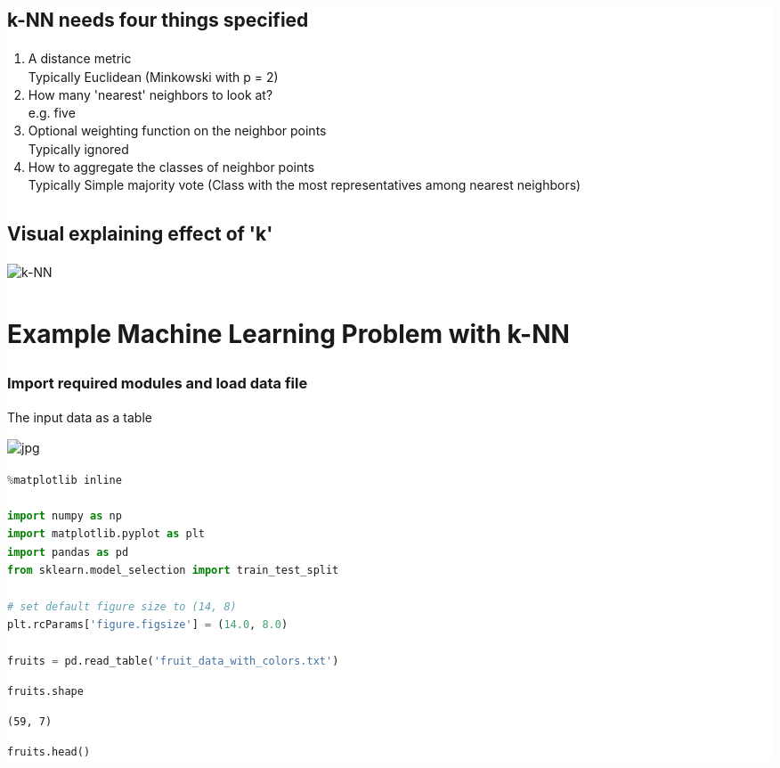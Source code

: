 ## k-NN needs four things specified

1. A distance metric <br>
    Typically Euclidean (Minkowski with p = 2)
2. How many 'nearest' neighbors to look at? <br>
    e.g. five
3. Optional weighting function on the neighbor points <br>
    Typically ignored
4. How to aggregate the classes of neighbor points <br>
    Typically Simple majority vote (Class with the most representatives among nearest neighbors)

## Visual explaining effect of 'k'

![k-NN](https://lh3.googleusercontent.com/f3dGiSx3gqeLbOCJO1skICiecLKZRmtSerJs84lh5Qze3fa8nqnCEVXiZbjUodzTjzwBTjKAV9r00bgHCSydcBhpcdDF8W7BWH7OcI7nbupAwE_GNw6vXi3lbsLLSOU86epZg8h1TQ=w2400)

# Example Machine Learning Problem with k-NN

### Import required modules and load data file

The input data as a table

![jpg](https://lh3.googleusercontent.com/I2Lrn8YiXmr5YfbIcxOT1-ruXbNHJR8o6RxZFwsnaGMDwJqX8achnoYy7q_srDzQEErTkBLdsXbKrZfrzfAMOZIB1JjAgW1NRO_hPO19lYNge_ZrM_QVN_lCvRkI0w3SKMMH0V8Q2A=w2400)


```python
%matplotlib inline

import numpy as np
import matplotlib.pyplot as plt
import pandas as pd
from sklearn.model_selection import train_test_split

# set default figure size to (14, 8)
plt.rcParams['figure.figsize'] = (14.0, 8.0)

fruits = pd.read_table('fruit_data_with_colors.txt')
```


```python
fruits.shape
```




    (59, 7)




```python
fruits.head()
```

